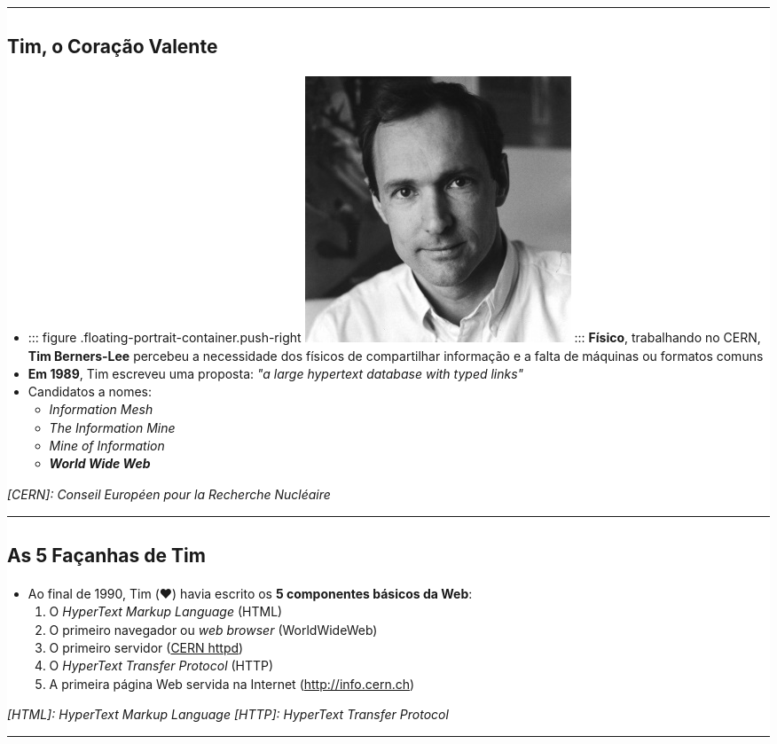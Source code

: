 

---

## Tim, o Coração Valente

- ::: figure .floating-portrait-container.push-right
  ![Tim Berners-Lee](../../images/tim-berners-lee.jpg) 
  :::
  **Físico**, trabalhando no CERN, **Tim Berners-Lee** percebeu a necessidade
  dos físicos de compartilhar informação e a falta de máquinas ou formatos
  comuns
- **Em 1989**, Tim escreveu uma proposta: _"a large hypertext database with typed
  links"_
- Candidatos a nomes:
  - _Information Mesh_
  - _The Information Mine_
  - _Mine of Information_
  - **_World Wide Web_**

*[CERN]: Conseil Européen pour la Recherche Nucléaire*

---

## As 5 Façanhas de Tim

- Ao final de 1990, Tim (:heart:) havia escrito os **5 componentes básicos
  da Web**: 
  1. O _HyperText Markup Language_ (HTML)
  1. O primeiro navegador ou _web browser_ (WorldWideWeb)
  1. O primeiro servidor ([CERN httpd][first-http-server])
  1. O _HyperText Transfer Protocol_ (HTTP)
  1. A primeira página Web servida na Internet (http://info.cern.ch)

[first-http-server]: http://www.w3.org/Daemon/User/
*[HTML]: HyperText Markup Language*
*[HTTP]: HyperText Transfer Protocol*

---

  [paso-a-passo]: http://www.zdnet.com/blog/networking/before-the-web-the-internet-in-1991/834
[before-the-web]: http://www.zdnet.com/blog/networking/before-the-web-the-internet-in-1991/834
[roads-crossroads]: http://www.netvalley.com/cgi-bin/intval/net_history.pl?chapter=1
[first-web-server]: http://info.cern.ch
[evolution-of-web]: http://www.evolutionoftheweb.com/